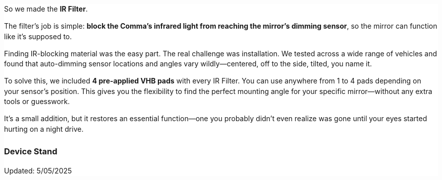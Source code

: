 So we made the **IR Filter**.

The filter’s job is simple: **block the Comma’s infrared light from reaching the mirror’s dimming sensor**, so the mirror can function like it’s supposed to.

Finding IR-blocking material was the easy part. The real challenge was installation. We tested across a wide range of vehicles and found that auto-dimming sensor locations and angles vary wildly—centered, off to the side, tilted, you name it.

To solve this, we included **4 pre-applied VHB pads** with every IR Filter. You can use anywhere from 1 to 4 pads depending on your sensor’s position. This gives you the flexibility to find the perfect mounting angle for your specific mirror—without any extra tools or guesswork.

It’s a small addition, but it restores an essential function—one you probably didn’t even realize was gone until your eyes started hurting on a night drive.



### Device Stand

Updated: 5/05/2025
